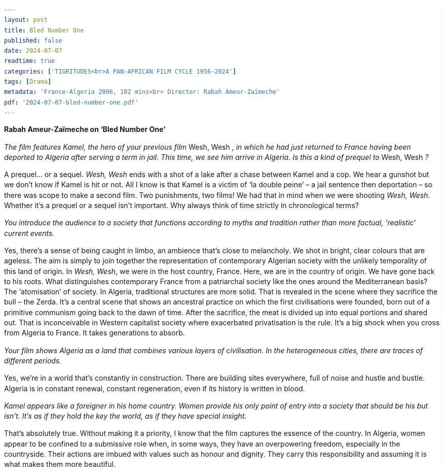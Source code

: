 ```yaml
---
layout: post
title: Bled Number One
published: false
date: 2024-07-07
readtime: true
categories: ['TIGRITUDES<br>A PAN-AFRICAN FILM CYCLE 1956-2024']
tags: [Drama]
metadata: 'France-Algeria 2006, 102 mins<br> Director: Rabah Ameur-Zaïmeche'
pdf: '2024-07-07-bled-number-one.pdf'
---
```


**Rabah Ameur-Zaïmeche on ‘Bled Number One’**

_The film features Kamel, the hero of your previous film_ Wesh, Wesh _, in which he had just returned to France having been deported to Algeria after serving a term in jail. This time, we see him arrive in Algeria. Is this a kind of prequel to_ Wesh, Wesh _?_

A prequel... or a sequel. _Wesh, Wesh_ ends with a shot of a lake after a chase between Kamel and a cop. We hear a gunshot but we don’t know if Kamel is hit or not. All I know is that Kamel is a victim of ‘la double peine’ – a jail sentence then deportation – so there was scope to make a second film. Two punishments, two films! We had that in mind when we were shooting _Wesh, Wesh_. Whether it’s a prequel or a sequel isn’t important. Why always think of time strictly in chronological terms?

_You introduce the audience to a society that functions according to myths and tradition rather than more factual, ‘realistic’ current events._

Yes, there’s a sense of being caught in limbo, an ambience that’s close to melancholy. We shot in bright, clear colours that are ageless. The aim is simply to join together the representation of contemporary Algerian society with the unlikely temporality of this land of origin. In _Wesh, Wesh_, we were in the host country, France. Here, we are in the country of origin. We have gone back to his roots. What distinguishes contemporary France from a patriarchal society like the ones around the Mediterranean basis? The ‘atomisation’ of society. In Algeria, traditional structures are more solid. That is revealed in the scene where they sacrifice the bull – the Zerda. It’s a central scene that shows an ancestral practice on which the first civilisations were founded, born out of a primitive communism going back to the dawn of time. After the sacrifice, the meat is divided up into equal portions and shared out. That is inconceivable in Western capitalist society where exacerbated privatisation is the rule. It’s a big shock when you cross from Algeria to France. It takes generations to absorb.

_Your film shows Algeria as a land that combines various layers of civilisation. In the heterogeneous cities, there are traces of different periods._

Yes, we’re in a world that’s constantly in construction. There are building sites everywhere, full of noise and hustle and bustle. Algeria is in constant renewal, constant regeneration, even if its history is written in blood.

_Kamel appears like a foreigner in his home country. Women provide his only point of entry into a society that should be his but isn’t. It’s as if they hold the key the world, as if they have special insight._

That’s absolutely true. Without making it a priority, I know that the film captures the essence of the country. In Algeria, women appear to be confined to a submissive role when, in some ways, they have an overpowering freedom, especially in the countryside. Their actions are imbued with values such as honour and dignity. They carry this responsibility and assuming it is what makes them more beautiful.
